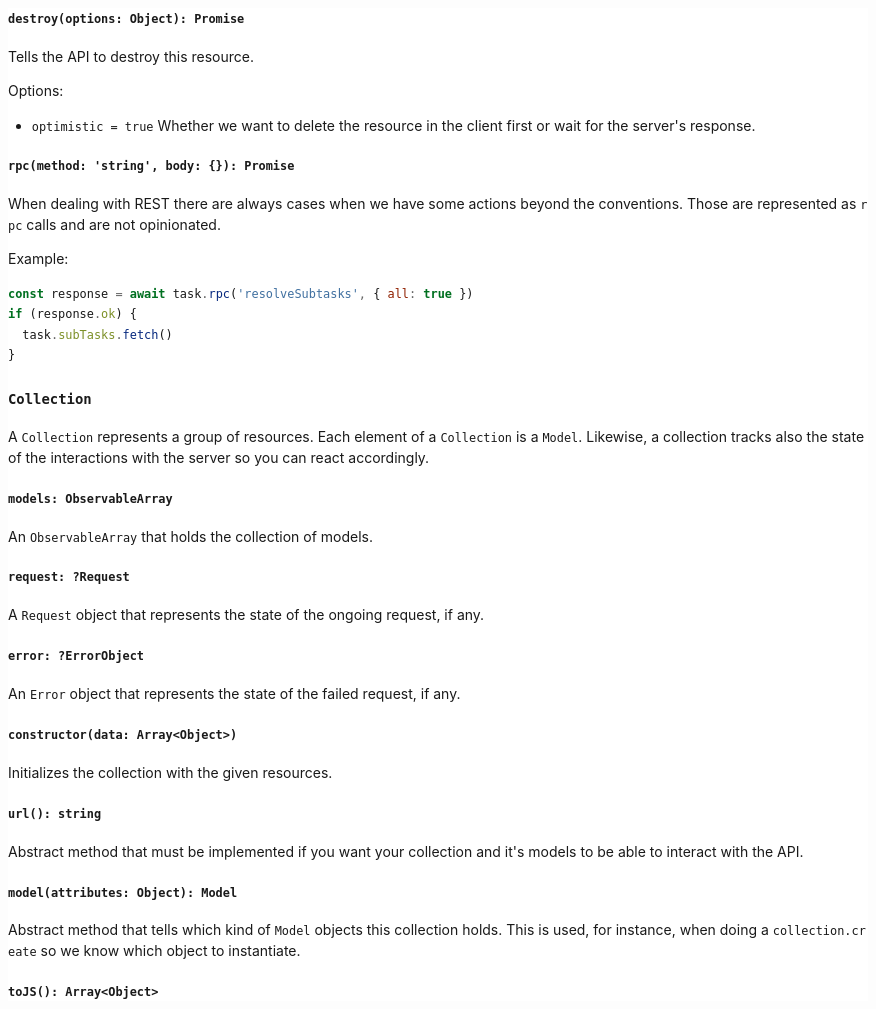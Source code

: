 #### `destroy(options: Object): Promise`

Tells the API to destroy this resource.

Options:

  - `optimistic = true` Whether we want to delete the resource in the client
  first or wait for the server's response.

#### `rpc(method: 'string', body: {}): Promise`

When dealing with REST there are always cases when we have some actions beyond
the conventions. Those are represented as `rpc` calls and are not opinionated.

Example:

```js
const response = await task.rpc('resolveSubtasks', { all: true })
if (response.ok) {
  task.subTasks.fetch()
}
```

### `Collection`

A `Collection` represents a group of resources. Each element of a `Collection` is a `Model`.
Likewise, a collection tracks also the state of the interactions with the server so you
can react accordingly.

#### `models: ObservableArray`

An `ObservableArray` that holds the collection of models.

#### `request: ?Request`

A `Request` object that represents the state of the ongoing request, if any.

#### `error: ?ErrorObject`

An `Error` object that represents the state of the failed request, if any.

#### `constructor(data: Array<Object>)`

Initializes the collection with the given resources.

#### `url(): string`

Abstract method that must be implemented if you want your collection
and it's models to be able to interact with the API.

#### `model(attributes: Object): Model`

Abstract method that tells which kind of `Model` objects this collection
holds. This is used, for instance, when doing a `collection.create` so
we know which object to instantiate.

#### `toJS(): Array<Object>`
